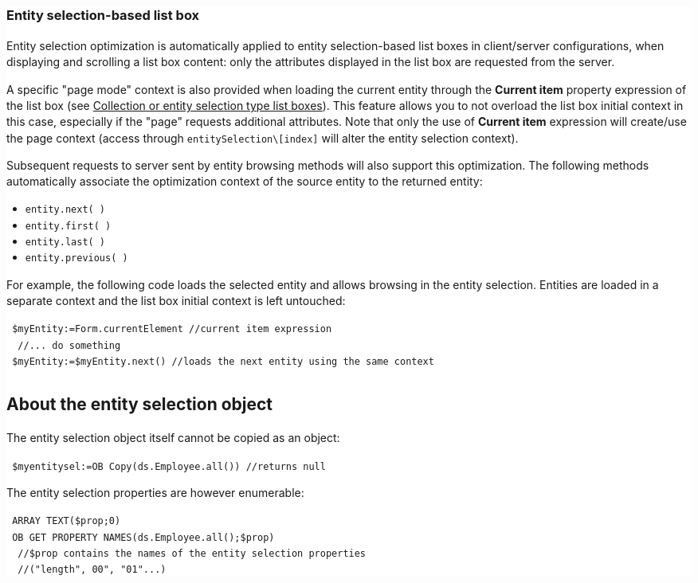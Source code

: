 ### Entity selection-based list box

Entity selection optimization is automatically applied to entity selection-based list boxes in client/server configurations, when displaying and scrolling a list box content: only the attributes displayed in the list box are requested from the server.

A specific "page mode" context is also provided when loading the current entity through the **Current item** property expression of the list box (see [Collection or entity selection type list boxes](FormObjects/listboxOverview.md#list-box-types)). This feature allows you to not overload the list box initial context in this case, especially if the "page" requests additional attributes. Note that only the use of **Current item** expression will create/use the page context (access through `entitySelection\[index]` will alter the entity selection context).

Subsequent requests to server sent by entity browsing methods will also support this optimization. The following methods automatically associate the optimization context of the source entity to the returned entity:

*	`entity.next( )`
*	`entity.first( )`
*	`entity.last( )`
*	`entity.previous( )`

For example, the following code loads the selected entity and allows browsing in the entity selection. Entities are loaded in a separate context and the list box initial context is left untouched:

```code4d
 $myEntity:=Form.currentElement //current item expression
  //... do something
 $myEntity:=$myEntity.next() //loads the next entity using the same context
```

## About the entity selection object 
 
The entity selection object itself cannot be copied as an object:

```code4d
 $myentitysel:=OB Copy(ds.Employee.all()) //returns null
``` 
 
The entity selection properties are however enumerable:

```code4d
 ARRAY TEXT($prop;0)
 OB GET PROPERTY NAMES(ds.Employee.all();$prop)
  //$prop contains the names of the entity selection properties
  //("length", 00", "01"...)
```